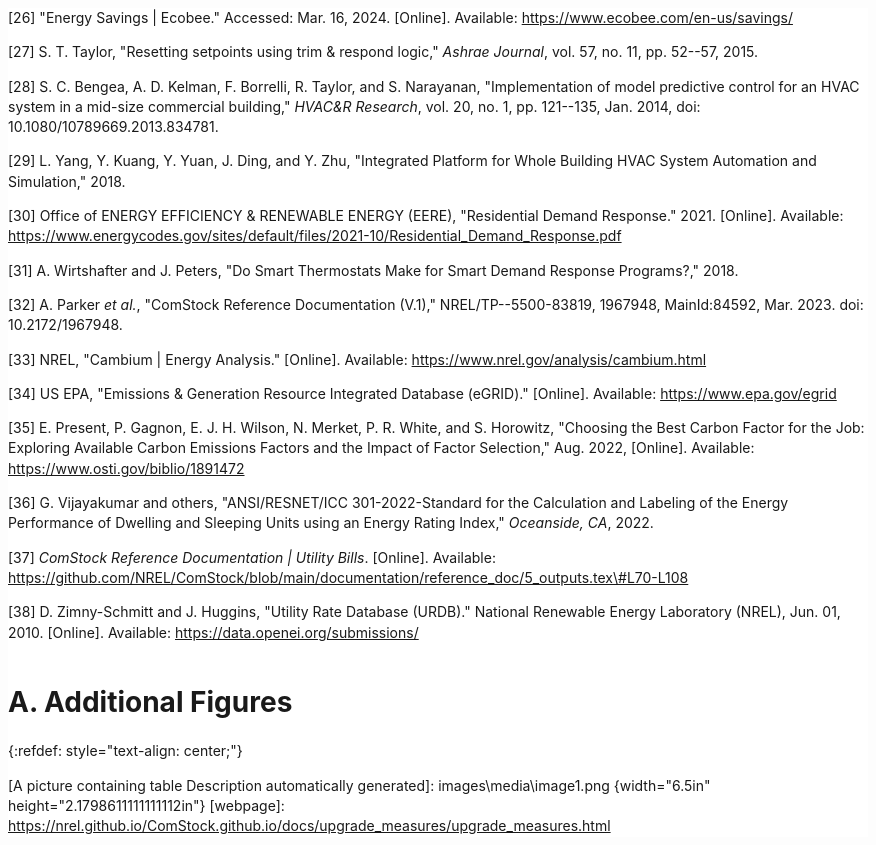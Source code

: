 \[26\] "Energy Savings \| Ecobee." Accessed: Mar. 16, 2024. \[Online\]. Available: https://www.ecobee.com/en-us/savings/

\[27\] S. T. Taylor, "Resetting setpoints using trim & respond logic," *Ashrae Journal*, vol. 57, no. 11, pp. 52--57, 2015.

\[28\] S. C. Bengea, A. D. Kelman, F. Borrelli, R. Taylor, and S. Narayanan, "Implementation of model predictive control for an HVAC system in a mid-size commercial building," *HVAC&R Research*, vol. 20, no. 1, pp. 121--135, Jan. 2014, doi: 10.1080/10789669.2013.834781.

\[29\] L. Yang, Y. Kuang, Y. Yuan, J. Ding, and Y. Zhu, "Integrated Platform for Whole Building HVAC System Automation and Simulation," 2018.

\[30\] Office of ENERGY EFFICIENCY & RENEWABLE ENERGY (EERE), "Residential Demand Response." 2021. \[Online\]. Available: https://www.energycodes.gov/sites/default/files/2021-10/Residential_Demand_Response.pdf

\[31\] A. Wirtshafter and J. Peters, "Do Smart Thermostats Make for Smart Demand Response Programs?," 2018.

\[32\] A. Parker *et al.*, "ComStock Reference Documentation (V.1)," NREL/TP\--5500-83819, 1967948, MainId:84592, Mar. 2023. doi: 10.2172/1967948.

\[33\] NREL, "Cambium \| Energy Analysis." \[Online\]. Available: https://www.nrel.gov/analysis/cambium.html

\[34\] US EPA, "Emissions & Generation Resource Integrated Database (eGRID)." \[Online\]. Available: https://www.epa.gov/egrid

\[35\] E. Present, P. Gagnon, E. J. H. Wilson, N. Merket, P. R. White, and S. Horowitz, "Choosing the Best Carbon Factor for the Job: Exploring Available Carbon Emissions Factors and the Impact of Factor Selection," Aug. 2022, \[Online\]. Available: https://www.osti.gov/biblio/1891472

\[36\] G. Vijayakumar and others, "ANSI/RESNET/ICC 301-2022-Standard for the Calculation and Labeling of the Energy Performance of Dwelling and Sleeping Units using an Energy Rating Index," *Oceanside, CA*, 2022.

\[37\] *ComStock Reference Documentation \| Utility Bills*. \[Online\]. Available: https://github.com/NREL/ComStock/blob/main/documentation/reference_doc/5_outputs.tex\#L70-L108

\[38\] D. Zimny-Schmitt and J. Huggins, "Utility Rate Database (URDB)." National Renewable Energy Laboratory (NREL), Jun. 01, 2010. \[Online\]. Available: https://data.openei.org/submissions/

# A.  Additional Figures

{:refdef: style="text-align: center;"}

  [End-Use Load Profiles]: https://www.nrel.gov/buildings/end-use-load-profiles.html
  [end-use-load-profiles-for-us-building-stock]: https://data.openei.org/s3_viewer?bucket=oedi-data-lake&prefix=nrel-pds-building-stock%2Fend-use-load-profiles-for-us-building-stock%2F2023%2F
  [comstock.nrel.gov]: https://comstock.nrel.gov/
  [A picture containing table Description automatically generated]: images\media\image1.png {width="6.5in" height="2.1798611111111112in"}
  [webpage]: https://nrel.github.io/ComStock.github.io/docs/upgrade_measures/upgrade_measures.html